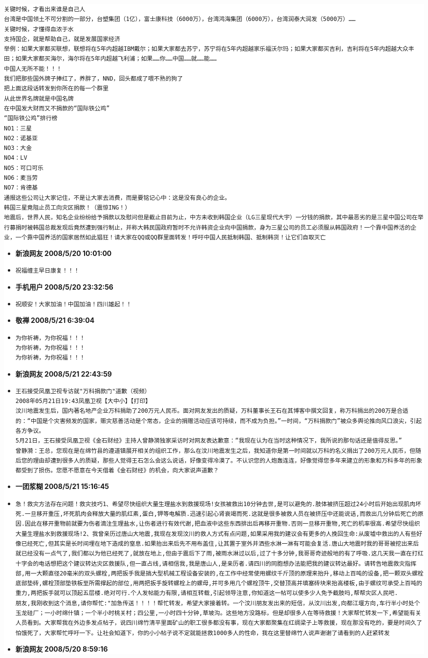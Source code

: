   ```
  关键时候，才看出来谁是自己人
  台湾是中国领土不可分割的一部分，台塑集团（1亿），富士康科技（6000万），台湾鸿海集团（6000万），台湾润泰大润发（5000万）……
  关键时候，才懂得血浓于水
  支持国企，就是帮助自己，就是发展国家经济
  举例：如果大家都买联想，联想将在5年内超越IBM戴尔；如果大家都去苏宁，苏宁将在5年内超越家乐福沃尔玛；如果大家都买吉利，吉利将在5年内超越大众丰田；如果大家都买海尔，海尔将在5年内超越飞利浦；如果……你……中国……就……能……
  中国人无所不能！！！
  我们把那些国外牌子捧红了，养胖了，NND，回头都成了喂不熟的狗了
  把上面这段话转发到你所在的每一个群里
  从此世界名牌就是中国名牌
  在中国发大财而又不捐款的“国际铁公鸡”
  “国际铁公鸡”排行榜
  NO1：三星
  NO2：诺基亚
  NO3：大金
  NO4：LV
  NO5：可口可乐
  NO6：麦当劳
  NO7：肯德基
  通报这些公司让大家记住，不是让大家去消费，而是要铭记心中：这是没有良心的企业。
  韩国三星竟阻止员工向灾区捐款！（震惊ING！）
  地震后，世界人民，知名企业纷纷给予捐款以及慰问但是截止目前为止，中方未收到韩国企业（LG三星现代大宇）一分钱的捐款，其中最恶劣的是三星中国公司在举行募捐时被韩国总裁发现后竟然遭到强行制止，并称大韩民国政府暂时不允许韩资企业向中国捐款，身为三星公司的员工必须服从韩国政府！一个靠中国养活的企业，一个靠中国养活的国家居然如此猖狂！请大家在QQ或QQ群里面转发！呼吁中国人民抵制韩国、抵制韩货！让它们自取灭亡
  ```
- **新浪网友 2008/5/20 10:01:00**
- ```
  祝福缠主早日康复！！！
  ```
- **手机用户 2008/5/20 23:32:56**
- ```
  祝顺安！大家加油！中国加油！四川雄起！！
  ```
- **敬禅 2008/5/21 6:39:04**
- ```
  为你祈祷，为你祝福！！！
  为你祈祷，为你祝福！！！
  为你祈祷，为你祝福！！！
  ```
- **新浪网友 2008/5/21 22:43:59**
- ```
  王石接受凤凰卫视专访就"万科捐款门"道歉（视频）
  2008年05月21日19:43凤凰卫视【大中小】【打印】
  汶川地震发生后，国内著名地产企业万科捐助了200万元人民币。面对网友发出的质疑，万科董事长王石在其博客中撰文回复，称万科捐出的200万是合适的：“中国是个灾害频发的国家，赈灾慈善活动是个常态，企业的捐赠活动应该可持续，而不成为负担。”一时间，“万科捐款门”被众多舆论推向风口浪尖，引起各方争议。
  5月21日，王石接受凤凰卫视《金石财经》主持人曾静漪独家采访时对网友表达歉意：“我现在认为在当时这种情况下，我所说的那句话还是值得反思。”
  曾静漪：王总，您现在是在绵竹县的遵道镇展开相关的组织工作，那么在汶川地震发生之后，我知道你是第一时间就以万科的名义捐出了200万元人民币，但随后您的理由却遭到很多人的质疑，那些人觉得王石怎么会这么说话，好像变得冷漠了。不认识您的人炮轰连连，好像觉得您多年来建立的形象和万科多年的形象都受到了损伤。您愿不愿意在今天借着《金石财经》的机会，向大家说声道歉？
  ```
- **一团浆糊 2008/5/21 15:16:45**
- ```
  急！救灾方法存在问题！救灾技巧1、希望尽快组织大量生理盐水到救援现场!女孩被救出10分钟去世,是可以避免的.肢体被挤压超过24小时后开始出现肌肉坏死.一旦移开重压,坏死肌肉会释放大量的肌红素,蛋白,钾等电解质.迅速引起心肾衰竭而死.这就是很多被救人员在被挤压中还能说话,而救出几分钟后死亡的原因.因此在移开重物前就要为伤者滴注生理盐水,让伤者进行有效代谢,把血液中这些东西排出后再移开重物.否则一旦移开重物,死亡的机率很高.希望尽快组织大量生理盐水到救援现场!2、我曾亲历过唐山大地震,我现在发现汶川的救人方式有点问题,如果采用我的建议会有更多的人挽回生命:从废墟中救出的人有些好像已经死亡,但其实是长时间埋在地下造成的窒息.如果抬出来后先不用布盖住,让其置于室外并洒些水淋一淋有可能会复活.唐山大地震时我的哥哥被挖出来后就已经没有一点气了,我们都以为他已经死了,就放在地上,但由于震后下了雨,被雨水淋过以后,过了十多分钟,我哥哥奇迹般地的有了呼吸.这几天我一直在打红十字会的电话想把这个建议转达灾区救援队,但一直占线,请相信我,我是唐山人,是亲历者.请四川的同胞想办法能把我的建议转达最好。请转告地震救灾指挥部,用一大颗直径20毫米的双头螺栓,两把扳手我是搞大型机械工程设备安装的,在工作中经常使用螺纹千斤顶的原理来抬升,移动上百吨的设备,把一颗双头螺栓底部垫砖,螺栓顶部垫铁板至所需撑起的部位,用两把扳手旋转螺栓上的螺母,并可多用几个螺栓顶牛,交替顶高并填塞砖块来抬高楼板,由于螺纹可承受上百吨的重力,两把扳手就可以顶起五层楼.绝对可行.个人发帖能力有限,请相互转载,引起领导注意,你知道这一帖可以使多少人免予截肢吗,帮帮灾区人民吧.
  朋友,我刚收到这个消息,请你帮忙:"加急传送！！！！帮忙转发，希望大家接着转。一个汶川朋友发出来的短信，从汶川出发,向都江堰方向,车行半小时处个玉龙硅厂；一小时绵什镇；一个半小时桃关村；四公里,一小时四十分钟,草坡沟。这些地方没路标，但是却很多人在等待救援！大家帮忙转发一下,希望能有关人员看到。大家帮我在外边多发点帖子，说四川绵竹清平里面矿山的职工很多都没有事，现在大家都聚集在红绸梁子上等救援，现在那没有吃的，要是时间久了怕饿死了，大家帮忙呼吁一下。让社会知道下，你的小小帖子说不定就能拯救1000多人的性命，我在这里替绵竹人说声谢谢了请看到的人赶紧转发
  ```
- **新浪网友 2008/5/20 8:59:16**
  ```